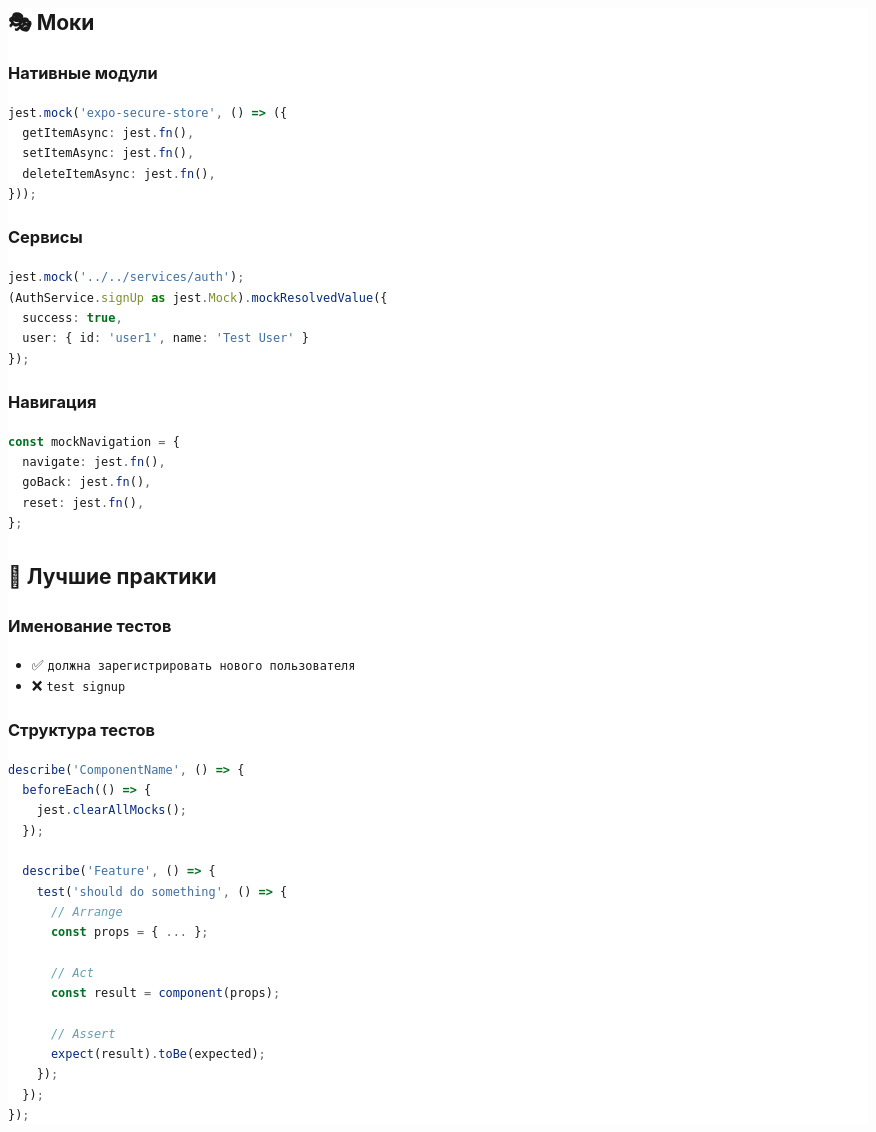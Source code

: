 ## 🎭 Моки

### Нативные модули
```typescript
jest.mock('expo-secure-store', () => ({
  getItemAsync: jest.fn(),
  setItemAsync: jest.fn(),
  deleteItemAsync: jest.fn(),
}));
```

### Сервисы
```typescript
jest.mock('../../services/auth');
(AuthService.signUp as jest.Mock).mockResolvedValue({
  success: true,
  user: { id: 'user1', name: 'Test User' }
});
```

### Навигация
```typescript
const mockNavigation = {
  navigate: jest.fn(),
  goBack: jest.fn(),
  reset: jest.fn(),
};
```

## 📝 Лучшие практики

### Именование тестов
- ✅ `должна зарегистрировать нового пользователя`
- ❌ `test signup`

### Структура тестов
```typescript
describe('ComponentName', () => {
  beforeEach(() => {
    jest.clearAllMocks();
  });

  describe('Feature', () => {
    test('should do something', () => {
      // Arrange
      const props = { ... };
      
      // Act
      const result = component(props);
      
      // Assert
      expect(result).toBe(expected);
    });
  });
});
```
